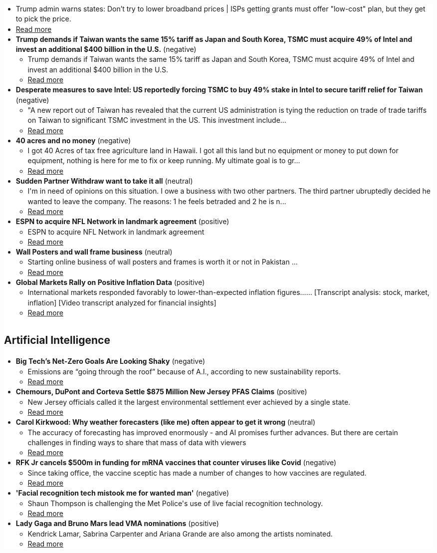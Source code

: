   - Trump admin warns states: Don’t try to lower broadband prices | ISPs getting grants must offer "low-cost" plan, but they get to pick the price.
  - [Read more](https://reddit.com/r/technology/comments/1min584/trump_admin_warns_states_dont_try_to_lower/)
- **Trump demands if Taiwan wants the same 15% tariff as Japan and South Korea, TSMC must acquire 49% of Intel and invest an additional $400 billion in the U.S.** (negative)
  - Trump demands if Taiwan wants the same 15% tariff as Japan and South Korea, TSMC must acquire 49% of Intel and invest an additional $400 billion in the U.S.
  - [Read more](https://reddit.com/r/technology/comments/1mix5be/trump_demands_if_taiwan_wants_the_same_15_tariff/)
- **Desperate measures to save Intel: US reportedly forcing TSMC to buy 49% stake in Intel to secure tariff relief for Taiwan** (negative)
  - "A new report out of Taiwan has revealed that the current US administration is tying the reduction on trade of trade tariffs on Taiwan to significant TSMC investment in the US. This investment include...
  - [Read more](https://reddit.com/r/business/comments/1miobd0/desperate_measures_to_save_intel_us_reportedly/)
- **40 acres and no money** (negative)
  - I got 40 Acres of tax free agriculture land in Hawaii. I got all this land but no equipment or money to put down for equipment, nothing is here for me to fix or keep running. My ultimate goal is to gr...
  - [Read more](https://reddit.com/r/business/comments/1mip0uc/40_acres_and_no_money/)
- **Sudden Partner Withdraw want to take it all** (neutral)
  - I'm in need of opinions on this situation. I owe a business with two other partners. The third partner ubruptedly decided he wanted to leave the company. The reasons: 1 he feels betraded and 2 he is n...
  - [Read more](https://reddit.com/r/business/comments/1misscu/sudden_partner_withdraw_want_to_take_it_all/)
- **ESPN to acquire NFL Network in landmark agreement** (positive)
  - ESPN to acquire NFL Network in landmark agreement
  - [Read more](https://reddit.com/r/business/comments/1misbrn/espn_to_acquire_nfl_network_in_landmark_agreement/)
- **Wall Posters and wall frame business** (neutral)
  - Starting online business of wall posters and frames is worth it or not in Pakistan ...
  - [Read more](https://reddit.com/r/business/comments/1mivupf/wall_posters_and_wall_frame_business/)
- **Global Markets Rally on Positive Inflation Data** (positive)
  - International markets responded favorably to lower-than-expected inflation figures...... [Transcript analysis: stock, market, inflation] [Video transcript analyzed for financial insights]
  - [Read more](https://youtube.com/watch?v=sample2)

## Artificial Intelligence

- **Big Tech’s Net-Zero Goals Are Looking Shaky** (negative)
  - Emissions are “going through the roof” because of A.I., according to new sustainability reports.
  - [Read more](https://www.nytimes.com/2025/08/05/climate/tech-companies-climate-goals.html)
- **Chemours, DuPont and Corteva Settle $875 Million New Jersey PFAS Claims** (positive)
  - New Jersey officials called it the largest environmental settlement ever achieved by a single state.
  - [Read more](https://www.nytimes.com/2025/08/04/climate/new-jersey-pfas-settlement.html)
- **Carol Kirkwood: Why weather forecasters (like me) often appear to get it wrong** (neutral)
  - The accuracy of forecasting has improved enormously - and AI promises further advances. But there are certain challenges in finding ways to share that mass of data with viewers
  - [Read more](https://www.bbc.com/news/articles/cwy1epz58pyo?at_medium=RSS&at_campaign=rss)
- **RFK Jr cancels $500m in funding for mRNA vaccines that counter viruses like Covid** (negative)
  - Since taking office, the vaccine sceptic has made a number of changes to how vaccines are regulated.
  - [Read more](https://www.bbc.com/news/articles/c74dzdddvmjo?at_medium=RSS&at_campaign=rss)
- **'Facial recognition tech mistook me for wanted man'** (negative)
  - Shaun Thompson is challenging the Met Police's use of live facial recognition technology.
  - [Read more](https://www.bbc.com/news/articles/cqxg8v74d8jo?at_medium=RSS&at_campaign=rss)
- **Lady Gaga and Bruno Mars lead VMA nominations** (positive)
  - Kendrick Lamar, Sabrina Carpenter and Ariana Grande are also among the artists nominated.
  - [Read more](https://www.bbc.com/news/articles/c1dxre1nz0eo?at_medium=RSS&at_campaign=rss)